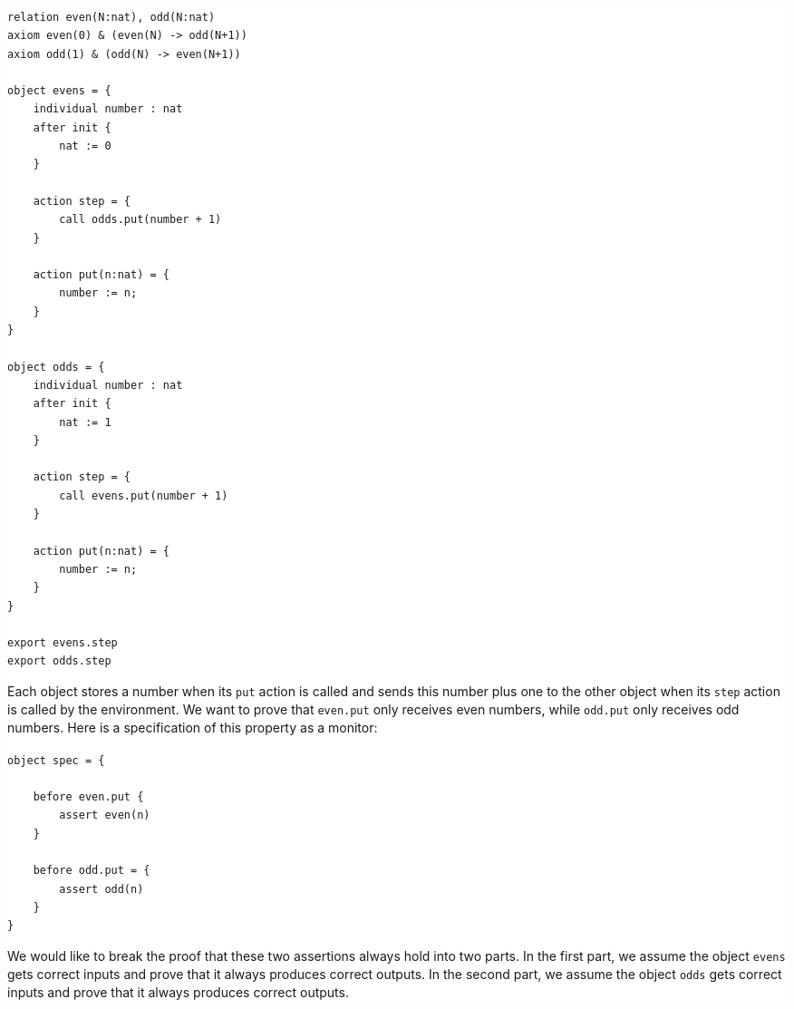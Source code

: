     relation even(N:nat), odd(N:nat)
    axiom even(0) & (even(N) -> odd(N+1))
    axiom odd(1) & (odd(N) -> even(N+1))

    object evens = {
        individual number : nat
        after init {
            nat := 0
        }

        action step = {
            call odds.put(number + 1)
        }

        action put(n:nat) = {
            number := n;
        }
    }

    object odds = {
        individual number : nat
        after init {
            nat := 1
        }

        action step = {
            call evens.put(number + 1)
        }

        action put(n:nat) = {
            number := n;
        }
    }

    export evens.step
    export odds.step

Each object stores a number when its `put` action is called and sends this number plus one to the
other object when its `step` action is called by the environment. We want to
prove that `even.put` only receives even numbers, while `odd.put` only receives
odd numbers. Here is a specification of this property as a monitor:

    object spec = {

        before even.put {
            assert even(n)
        }

        before odd.put = {
            assert odd(n)
        }
    }

We would like to break the proof that these two assertions always hold
into two parts. In the first part, we assume the object `evens` gets
correct inputs and prove that it always produces correct outputs. In
the second part, we assume the object `odds` gets correct inputs and
prove that it always produces correct outputs.
